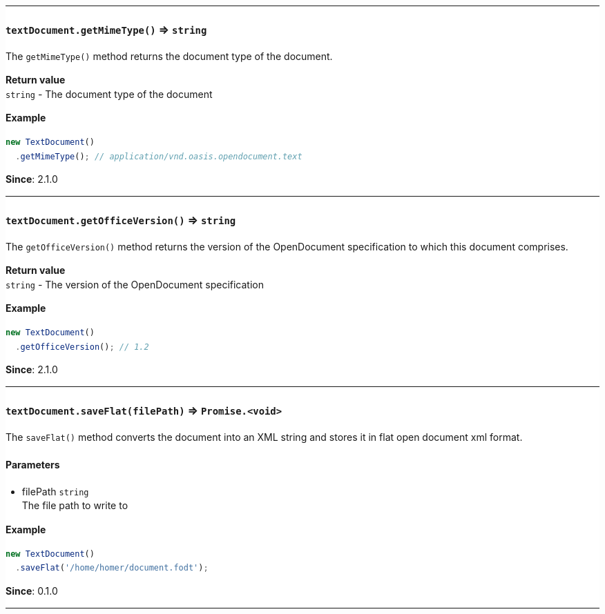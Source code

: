 * * *

<a name="TextDocument+getMimeType"></a>

### `textDocument.getMimeType()` ⇒ <code>string</code>
The `getMimeType()` method returns the document type of the document.

**Return value**  
<code>string</code> - The document type of the document

**Example**  
```js
new TextDocument()
  .getMimeType(); // application/vnd.oasis.opendocument.text
```
**Since**: 2.1.0  

* * *

<a name="TextDocument+getOfficeVersion"></a>

### `textDocument.getOfficeVersion()` ⇒ <code>string</code>
The `getOfficeVersion()` method returns the version of the OpenDocument specification to which this document comprises.

**Return value**  
<code>string</code> - The version of the OpenDocument specification

**Example**  
```js
new TextDocument()
  .getOfficeVersion(); // 1.2
```
**Since**: 2.1.0  

* * *

<a name="TextDocument+saveFlat"></a>

### `textDocument.saveFlat(filePath)` ⇒ <code>Promise.&lt;void&gt;</code>
The `saveFlat()` method converts the document into an XML string and stores it in flat open document xml format.

#### Parameters
- filePath <code>string</code>  
The file path to write to

**Example**  
```js
new TextDocument()
  .saveFlat('/home/homer/document.fodt');
```
**Since**: 0.1.0  

* * *
